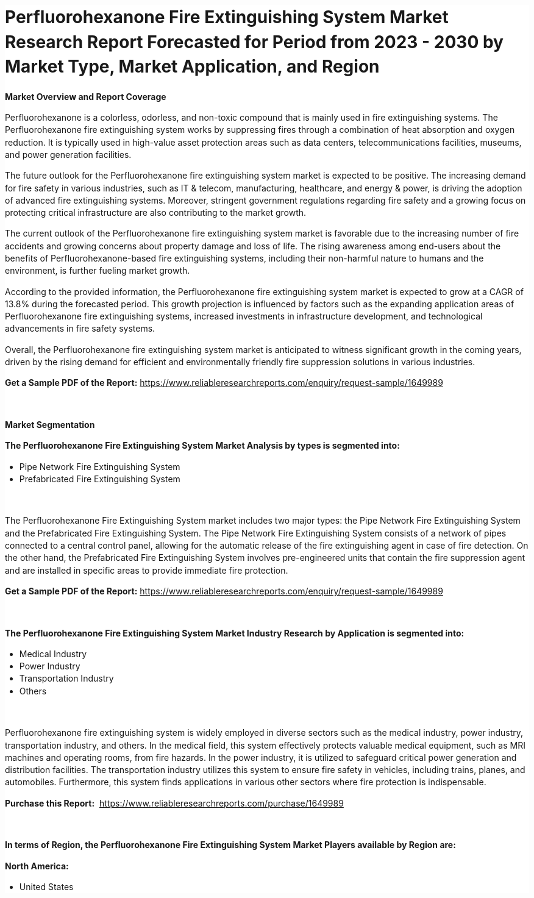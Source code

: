 <p><h1>Perfluorohexanone Fire Extinguishing System Market Research Report Forecasted for Period from 2023 -  2030 by Market Type, Market Application, and Region</h1></p><p><strong>Market Overview and Report Coverage</strong></p>
<p><p>Perfluorohexanone is a colorless, odorless, and non-toxic compound that is mainly used in fire extinguishing systems. The Perfluorohexanone fire extinguishing system works by suppressing fires through a combination of heat absorption and oxygen reduction. It is typically used in high-value asset protection areas such as data centers, telecommunications facilities, museums, and power generation facilities.</p><p>The future outlook for the Perfluorohexanone fire extinguishing system market is expected to be positive. The increasing demand for fire safety in various industries, such as IT & telecom, manufacturing, healthcare, and energy & power, is driving the adoption of advanced fire extinguishing systems. Moreover, stringent government regulations regarding fire safety and a growing focus on protecting critical infrastructure are also contributing to the market growth.</p><p>The current outlook of the Perfluorohexanone fire extinguishing system market is favorable due to the increasing number of fire accidents and growing concerns about property damage and loss of life. The rising awareness among end-users about the benefits of Perfluorohexanone-based fire extinguishing systems, including their non-harmful nature to humans and the environment, is further fueling market growth.</p><p>According to the provided information, the Perfluorohexanone fire extinguishing system market is expected to grow at a CAGR of 13.8% during the forecasted period. This growth projection is influenced by factors such as the expanding application areas of Perfluorohexanone fire extinguishing systems, increased investments in infrastructure development, and technological advancements in fire safety systems.</p><p>Overall, the Perfluorohexanone fire extinguishing system market is anticipated to witness significant growth in the coming years, driven by the rising demand for efficient and environmentally friendly fire suppression solutions in various industries.</p></p>
<p><strong>Get a Sample PDF of the Report:</strong> <a href="https://www.reliableresearchreports.com/enquiry/request-sample/1649989">https://www.reliableresearchreports.com/enquiry/request-sample/1649989</a></p>
<p>&nbsp;</p>
<p><strong>Market Segmentation</strong></p>
<p><strong>The Perfluorohexanone Fire Extinguishing System Market Analysis by types is segmented into:</strong></p>
<p><ul><li>Pipe Network Fire Extinguishing System</li><li>Prefabricated Fire Extinguishing System</li></ul></p>
<p>&nbsp;</p>
<p><p>The Perfluorohexanone Fire Extinguishing System market includes two major types: the Pipe Network Fire Extinguishing System and the Prefabricated Fire Extinguishing System. The Pipe Network Fire Extinguishing System consists of a network of pipes connected to a central control panel, allowing for the automatic release of the fire extinguishing agent in case of fire detection. On the other hand, the Prefabricated Fire Extinguishing System involves pre-engineered units that contain the fire suppression agent and are installed in specific areas to provide immediate fire protection.</p></p>
<p><strong>Get a Sample PDF of the Report:</strong>&nbsp;<a href="https://www.reliableresearchreports.com/enquiry/request-sample/1649989">https://www.reliableresearchreports.com/enquiry/request-sample/1649989</a></p>
<p>&nbsp;</p>
<p><strong>The Perfluorohexanone Fire Extinguishing System Market Industry Research by Application is segmented into:</strong></p>
<p><ul><li>Medical Industry</li><li>Power Industry</li><li>Transportation Industry</li><li>Others</li></ul></p>
<p>&nbsp;</p>
<p><p>Perfluorohexanone fire extinguishing system is widely employed in diverse sectors such as the medical industry, power industry, transportation industry, and others. In the medical field, this system effectively protects valuable medical equipment, such as MRI machines and operating rooms, from fire hazards. In the power industry, it is utilized to safeguard critical power generation and distribution facilities. The transportation industry utilizes this system to ensure fire safety in vehicles, including trains, planes, and automobiles. Furthermore, this system finds applications in various other sectors where fire protection is indispensable.</p></p>
<p><strong>Purchase this Report:</strong>&nbsp; <a href="https://www.reliableresearchreports.com/purchase/1649989">https://www.reliableresearchreports.com/purchase/1649989</a></p>
<p>&nbsp;</p>
<p><strong>In terms of Region, the Perfluorohexanone Fire Extinguishing System Market Players available by Region are:</strong></p>
<p>
    <p> <strong> North America: </strong>
        <ul>
            <li>United States</li>